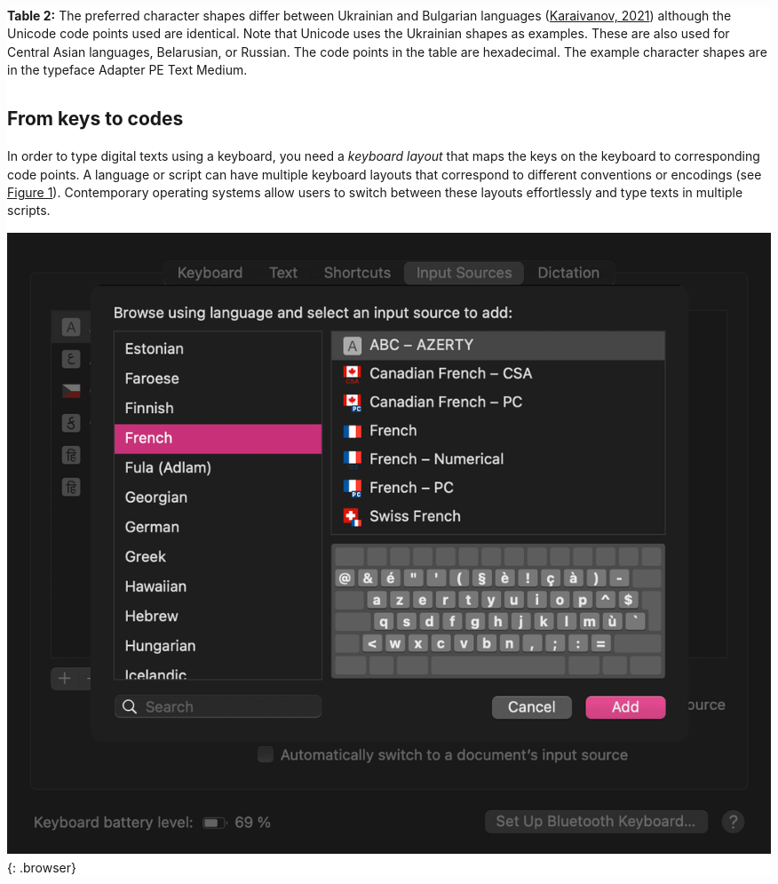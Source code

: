 <figcaption id="tab:bulgarian"><strong>Table 2:</strong> The preferred character shapes differ between Ukrainian and Bulgarian languages (<a href="#ref:karaivanov-2021">Karaivanov, 2021</a>) although the Unicode code points used are identical. Note that Unicode uses the Ukrainian shapes as examples. These are also used for Central Asian languages, Belarusian, or Russian. The code points in the table are hexadecimal. The example character shapes are in the typeface Adapter PE Text Medium.</figcaption>

## From keys to codes

In order to type digital texts using a keyboard, you need a *keyboard
layout* that maps the keys on the keyboard to corresponding code points.
A language or script can have multiple keyboard layouts that correspond
to different conventions or encodings (see [Figure 1](#fig:macos-keyboards)). Contemporary operating systems allow users to switch between these layouts effortlessly and type texts in multiple scripts.

![A screenshot of keyboard preferences from macOS](/assets/2022-03-21-elements-of-multi-script-typography-part-2/french-keyboards.png){: .browser}
